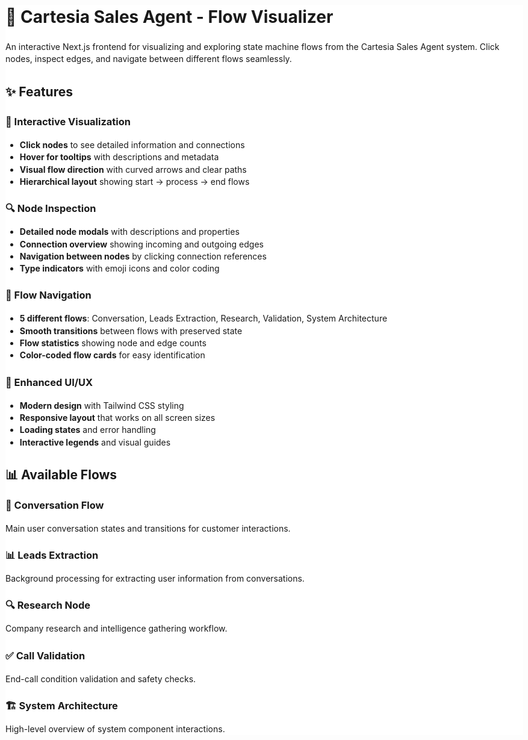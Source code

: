 # 🚀 Cartesia Sales Agent - Flow Visualizer

An interactive Next.js frontend for visualizing and exploring state machine flows from the Cartesia Sales Agent system. Click nodes, inspect edges, and navigate between different flows seamlessly.

## ✨ Features

### 🎯 Interactive Visualization
- **Click nodes** to see detailed information and connections  
- **Hover for tooltips** with descriptions and metadata
- **Visual flow direction** with curved arrows and clear paths
- **Hierarchical layout** showing start → process → end flows

### 🔍 Node Inspection
- **Detailed node modals** with descriptions and properties
- **Connection overview** showing incoming and outgoing edges
- **Navigation between nodes** by clicking connection references
- **Type indicators** with emoji icons and color coding

### 🌊 Flow Navigation
- **5 different flows**: Conversation, Leads Extraction, Research, Validation, System Architecture
- **Smooth transitions** between flows with preserved state
- **Flow statistics** showing node and edge counts
- **Color-coded flow cards** for easy identification

### 🎨 Enhanced UI/UX
- **Modern design** with Tailwind CSS styling
- **Responsive layout** that works on all screen sizes
- **Loading states** and error handling
- **Interactive legends** and visual guides

## 📊 Available Flows

### 💬 Conversation Flow
Main user conversation states and transitions for customer interactions.

### 📊 Leads Extraction  
Background processing for extracting user information from conversations.

### 🔍 Research Node
Company research and intelligence gathering workflow.

### ✅ Call Validation
End-call condition validation and safety checks.

### 🏗️ System Architecture
High-level overview of system component interactions.
